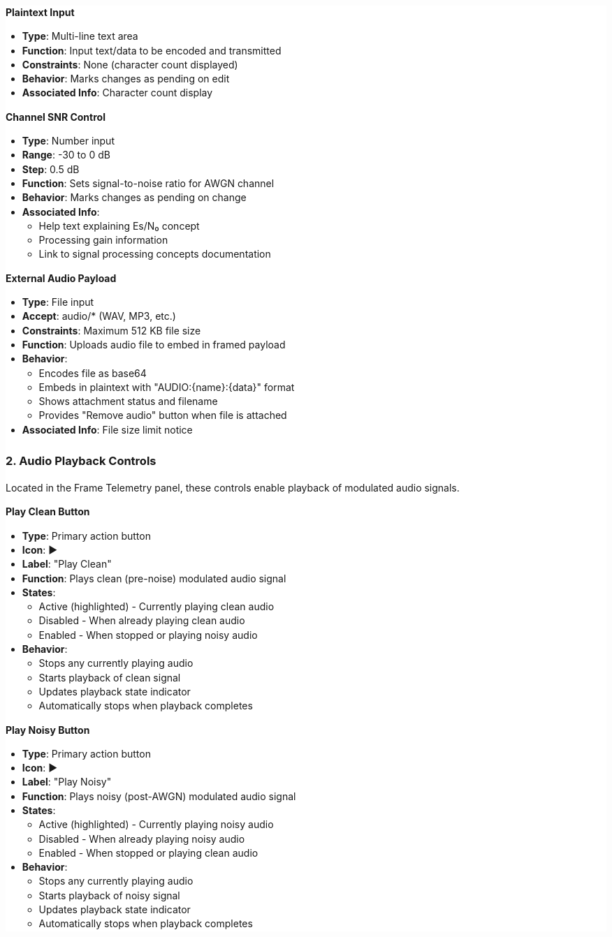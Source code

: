 **Plaintext Input**
- **Type**: Multi-line text area
- **Function**: Input text/data to be encoded and transmitted
- **Constraints**: None (character count displayed)
- **Behavior**: Marks changes as pending on edit
- **Associated Info**: Character count display

**Channel SNR Control**
- **Type**: Number input
- **Range**: -30 to 0 dB
- **Step**: 0.5 dB
- **Function**: Sets signal-to-noise ratio for AWGN channel
- **Behavior**: Marks changes as pending on change
- **Associated Info**: 
  - Help text explaining Es/N₀ concept
  - Processing gain information
  - Link to signal processing concepts documentation

**External Audio Payload**
- **Type**: File input
- **Accept**: audio/* (WAV, MP3, etc.)
- **Constraints**: Maximum 512 KB file size
- **Function**: Uploads audio file to embed in framed payload
- **Behavior**: 
  - Encodes file as base64
  - Embeds in plaintext with "AUDIO:{name}:{data}" format
  - Shows attachment status and filename
  - Provides "Remove audio" button when file is attached
- **Associated Info**: File size limit notice

### 2. Audio Playback Controls

Located in the Frame Telemetry panel, these controls enable playback of modulated audio signals.

**Play Clean Button**
- **Type**: Primary action button
- **Icon**: ▶
- **Label**: "Play Clean"
- **Function**: Plays clean (pre-noise) modulated audio signal
- **States**:
  - Active (highlighted) - Currently playing clean audio
  - Disabled - When already playing clean audio
  - Enabled - When stopped or playing noisy audio
- **Behavior**: 
  - Stops any currently playing audio
  - Starts playback of clean signal
  - Updates playback state indicator
  - Automatically stops when playback completes

**Play Noisy Button**
- **Type**: Primary action button
- **Icon**: ▶
- **Label**: "Play Noisy"
- **Function**: Plays noisy (post-AWGN) modulated audio signal
- **States**:
  - Active (highlighted) - Currently playing noisy audio
  - Disabled - When already playing noisy audio
  - Enabled - When stopped or playing clean audio
- **Behavior**: 
  - Stops any currently playing audio
  - Starts playback of noisy signal
  - Updates playback state indicator
  - Automatically stops when playback completes
